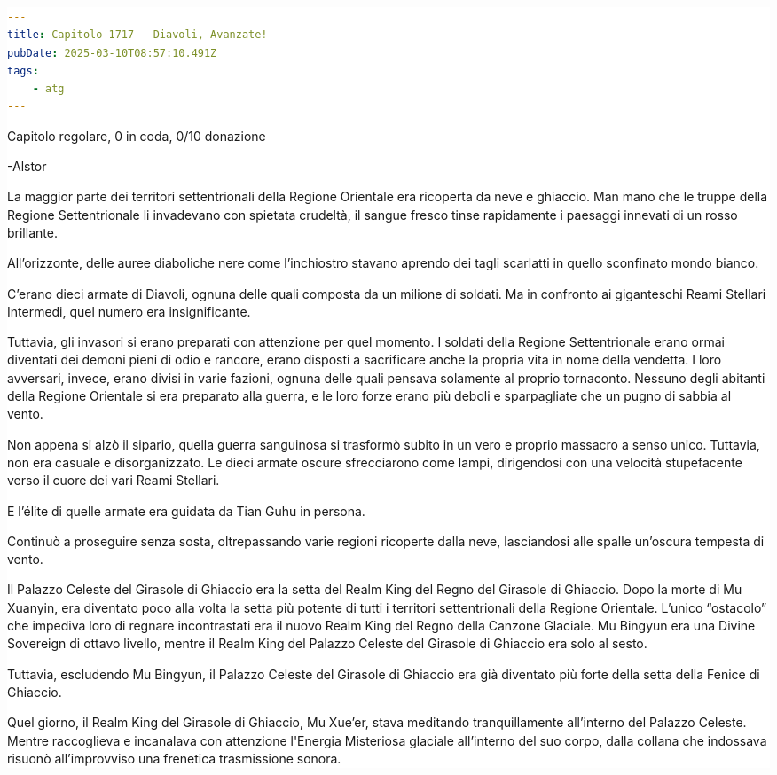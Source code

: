 ```yaml
---
title: Capitolo 1717 – Diavoli, Avanzate!
pubDate: 2025-03-10T08:57:10.491Z
tags:
    - atg
---
```



Capitolo regolare, 0 in coda, 0/10 donazione


-Alstor


La maggior parte dei territori settentrionali della Regione Orientale era ricoperta da neve e ghiaccio. Man mano che le truppe della Regione Settentrionale li invadevano con spietata crudeltà, il sangue fresco tinse rapidamente i paesaggi innevati di un rosso brillante.


All’orizzonte, delle auree diaboliche nere come l’inchiostro stavano aprendo dei tagli scarlatti in quello sconfinato mondo bianco.


C’erano dieci armate di Diavoli, ognuna delle quali composta da un milione di soldati. Ma in confronto ai giganteschi Reami Stellari Intermedi, quel numero era insignificante.


Tuttavia, gli invasori si erano preparati con attenzione per quel momento. I soldati della Regione Settentrionale erano ormai diventati dei demoni pieni di odio e rancore, erano disposti a sacrificare anche la propria vita in nome della vendetta. I loro avversari, invece, erano divisi in varie fazioni, ognuna delle quali pensava solamente al proprio tornaconto. Nessuno degli abitanti della Regione Orientale si era preparato alla guerra, e le loro forze erano più deboli e sparpagliate che un pugno di sabbia al vento.


Non appena si alzò il sipario, quella guerra sanguinosa si trasformò subito in un vero e proprio massacro a senso unico. Tuttavia, non era casuale e disorganizzato. Le dieci armate oscure sfrecciarono come lampi, dirigendosi con una velocità stupefacente verso il cuore dei vari Reami Stellari.


E l’élite di quelle armate era guidata da Tian Guhu in persona.


Continuò a proseguire senza sosta, oltrepassando varie regioni ricoperte dalla neve, lasciandosi alle spalle un’oscura tempesta di vento.


Il Palazzo Celeste del Girasole di Ghiaccio era la setta del Realm King del Regno del Girasole di Ghiaccio. Dopo la morte di Mu Xuanyin, era diventato poco alla volta la setta più potente di tutti i territori settentrionali della Regione Orientale. L’unico “ostacolo” che impediva loro di regnare incontrastati era il nuovo Realm King del Regno della Canzone Glaciale. Mu Bingyun era una Divine Sovereign di ottavo livello, mentre il Realm King del Palazzo Celeste del Girasole di Ghiaccio era solo al sesto.


Tuttavia, escludendo Mu Bingyun, il Palazzo Celeste del Girasole di Ghiaccio era già diventato più forte della setta della Fenice di Ghiaccio.


Quel giorno, il Realm King del Girasole di Ghiaccio, Mu Xue’er, stava meditando tranquillamente all’interno del Palazzo Celeste. Mentre raccoglieva e incanalava con attenzione l'Energia Misteriosa glaciale all’interno del suo corpo, dalla collana che indossava risuonò all’improvviso una frenetica trasmissione sonora.
